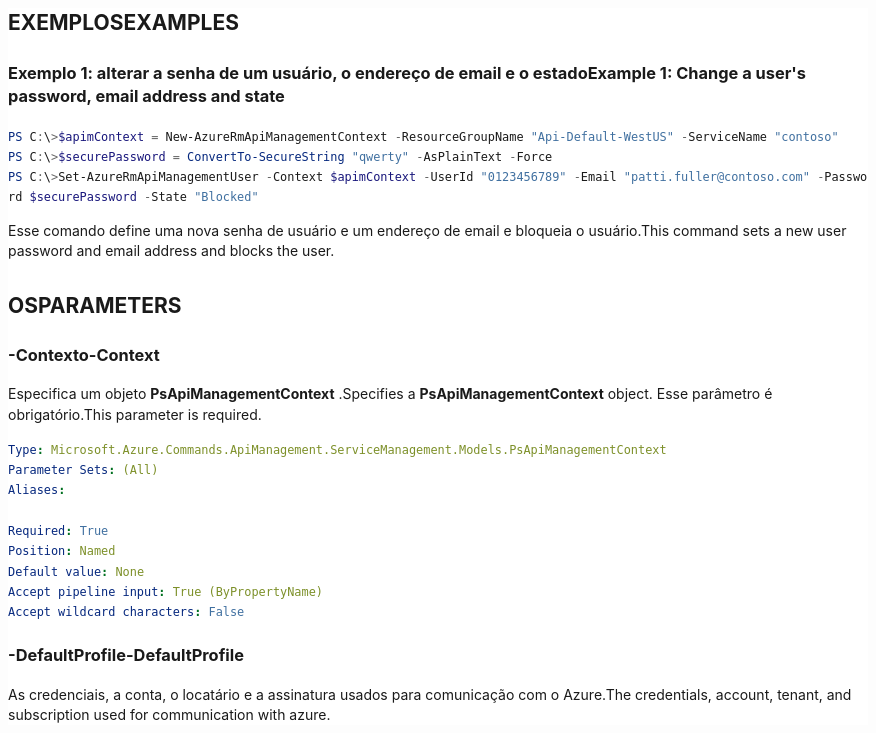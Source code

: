 ## <span data-ttu-id="702a6-107">EXEMPLOS</span><span class="sxs-lookup"><span data-stu-id="702a6-107">EXAMPLES</span></span>

### <span data-ttu-id="702a6-108">Exemplo 1: alterar a senha de um usuário, o endereço de email e o estado</span><span class="sxs-lookup"><span data-stu-id="702a6-108">Example 1: Change a user's password, email address and state</span></span>
```powershell
PS C:\>$apimContext = New-AzureRmApiManagementContext -ResourceGroupName "Api-Default-WestUS" -ServiceName "contoso"
PS C:\>$securePassword = ConvertTo-SecureString "qwerty" -AsPlainText -Force
PS C:\>Set-AzureRmApiManagementUser -Context $apimContext -UserId "0123456789" -Email "patti.fuller@contoso.com" -Password $securePassword -State "Blocked"
```

<span data-ttu-id="702a6-109">Esse comando define uma nova senha de usuário e um endereço de email e bloqueia o usuário.</span><span class="sxs-lookup"><span data-stu-id="702a6-109">This command sets a new user password and email address and blocks the user.</span></span>

## <span data-ttu-id="702a6-110">OS</span><span class="sxs-lookup"><span data-stu-id="702a6-110">PARAMETERS</span></span>

### <span data-ttu-id="702a6-111">-Contexto</span><span class="sxs-lookup"><span data-stu-id="702a6-111">-Context</span></span>
<span data-ttu-id="702a6-112">Especifica um objeto **PsApiManagementContext** .</span><span class="sxs-lookup"><span data-stu-id="702a6-112">Specifies a **PsApiManagementContext** object.</span></span>
<span data-ttu-id="702a6-113">Esse parâmetro é obrigatório.</span><span class="sxs-lookup"><span data-stu-id="702a6-113">This parameter is required.</span></span>

```yaml
Type: Microsoft.Azure.Commands.ApiManagement.ServiceManagement.Models.PsApiManagementContext
Parameter Sets: (All)
Aliases:

Required: True
Position: Named
Default value: None
Accept pipeline input: True (ByPropertyName)
Accept wildcard characters: False
```

### <span data-ttu-id="702a6-114">-DefaultProfile</span><span class="sxs-lookup"><span data-stu-id="702a6-114">-DefaultProfile</span></span>
<span data-ttu-id="702a6-115">As credenciais, a conta, o locatário e a assinatura usados para comunicação com o Azure.</span><span class="sxs-lookup"><span data-stu-id="702a6-115">The credentials, account, tenant, and subscription used for communication with azure.</span></span>
